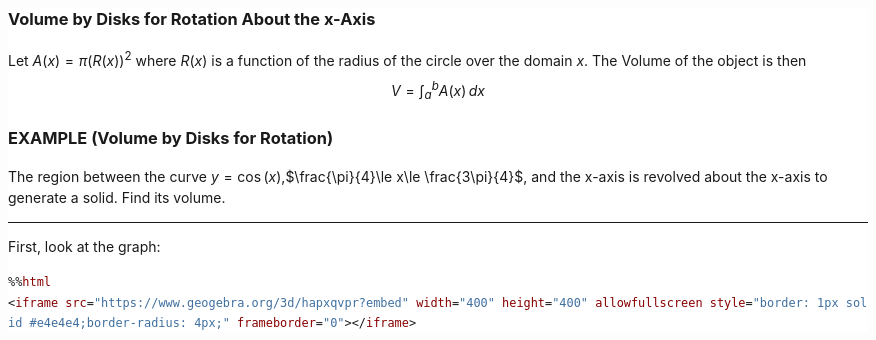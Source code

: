 
### Volume by Disks for Rotation About the x-Axis
Let $A(x)=\pi(R(x))^2$ where $R(x)$ is a function of the radius of the circle over the domain $x$. The Volume of the object is then $$V=\int_a^bA(x)\,dx$$

### EXAMPLE (Volume by Disks for Rotation)
The region between the curve $y=\cos(x)$,$\frac{\pi}{4}\le x\le \frac{3\pi}{4}$, and the x-axis is revolved about the x-axis to generate a solid. Find its volume.

---
First, look at the graph:


```maxima
%%html
<iframe src="https://www.geogebra.org/3d/hapxqvpr?embed" width="400" height="400" allowfullscreen style="border: 1px solid #e4e4e4;border-radius: 4px;" frameborder="0"></iframe>
```


<iframe src="https://www.geogebra.org/3d/hapxqvpr?embed" width="400" height="400" allowfullscreen style="border: 1px solid #e4e4e4;border-radius: 4px;" frameborder="0"></iframe>




```maxima

```
